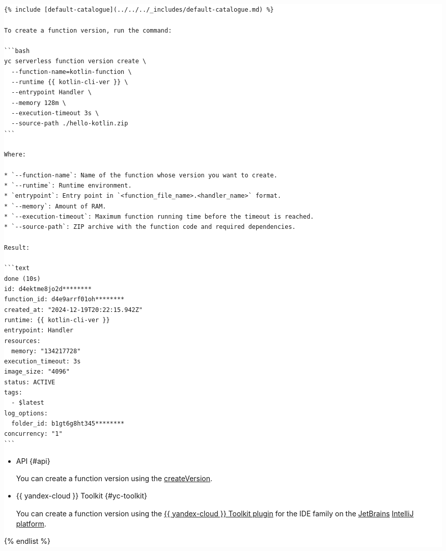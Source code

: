     {% include [default-catalogue](../../../_includes/default-catalogue.md) %}

    To create a function version, run the command:

    ```bash
    yc serverless function version create \
      --function-name=kotlin-function \
      --runtime {{ kotlin-cli-ver }} \
      --entrypoint Handler \
      --memory 128m \
      --execution-timeout 3s \
      --source-path ./hello-kotlin.zip
    ```

    Where:

    * `--function-name`: Name of the function whose version you want to create.
    * `--runtime`: Runtime environment.
    * `entrypoint`: Entry point in `<function_file_name>.<handler_name>` format.
    * `--memory`: Amount of RAM.
    * `--execution-timeout`: Maximum function running time before the timeout is reached.
    * `--source-path`: ZIP archive with the function code and required dependencies.

    Result:

    ```text
    done (10s)
    id: d4ektme8jo2d********
    function_id: d4e9arrf01oh********
    created_at: "2024-12-19T20:22:15.942Z"
    runtime: {{ kotlin-cli-ver }}
    entrypoint: Handler
    resources:
      memory: "134217728"
    execution_timeout: 3s
    image_size: "4096"
    status: ACTIVE
    tags:
      - $latest
    log_options:
      folder_id: b1gt6g8ht345********
    concurrency: "1"
    ```

- API {#api}

    You can create a function version using the [createVersion](../../functions/api-ref/Function/createVersion.md).

- {{ yandex-cloud }} Toolkit {#yc-toolkit}

    You can create a function version using the [{{ yandex-cloud }} Toolkit plugin](https://github.com/yandex-cloud/ide-plugin-jetbrains/blob/master/README.en.md) for the IDE family on the  [JetBrains](https://www.jetbrains.com/) [IntelliJ platform](https://www.jetbrains.com/opensource/idea/).

{% endlist %}
